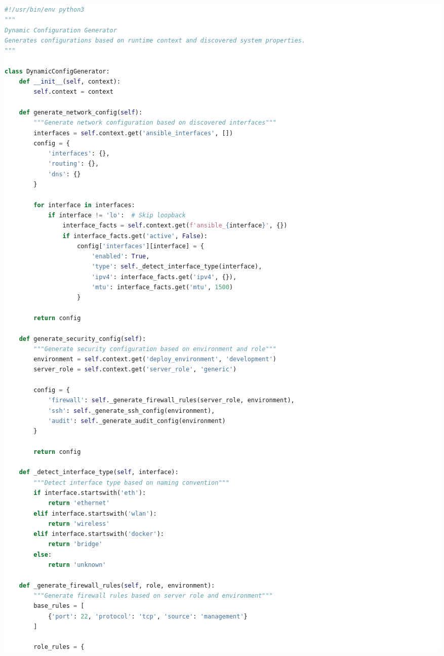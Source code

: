 ```python
#!/usr/bin/env python3
"""
Dynamic Configuration Generator
Generates configurations based on runtime context and discovered system properties.
"""

class DynamicConfigGenerator:
    def __init__(self, context):
        self.context = context
        
    def generate_network_config(self):
        """Generate network configuration based on discovered interfaces"""
        interfaces = self.context.get('ansible_interfaces', [])
        config = {
            'interfaces': {},
            'routing': {},
            'dns': {}
        }
        
        for interface in interfaces:
            if interface != 'lo':  # Skip loopback
                interface_facts = self.context.get(f'ansible_{interface}', {})
                if interface_facts.get('active', False):
                    config['interfaces'][interface] = {
                        'enabled': True,
                        'type': self._detect_interface_type(interface),
                        'ipv4': interface_facts.get('ipv4', {}),
                        'mtu': interface_facts.get('mtu', 1500)
                    }
        
        return config
        
    def generate_security_config(self):
        """Generate security configuration based on environment and role"""
        environment = self.context.get('deploy_environment', 'development')
        server_role = self.context.get('server_role', 'generic')
        
        config = {
            'firewall': self._generate_firewall_rules(server_role, environment),
            'ssh': self._generate_ssh_config(environment),
            'audit': self._generate_audit_config(environment)
        }
        
        return config
        
    def _detect_interface_type(self, interface):
        """Detect interface type based on naming convention"""
        if interface.startswith('eth'):
            return 'ethernet'
        elif interface.startswith('wlan'):
            return 'wireless'
        elif interface.startswith('docker'):
            return 'bridge'
        else:
            return 'unknown'
            
    def _generate_firewall_rules(self, role, environment):
        """Generate firewall rules based on server role and environment"""
        base_rules = [
            {'port': 22, 'protocol': 'tcp', 'source': 'management'}
        ]
        
        role_rules = {
```